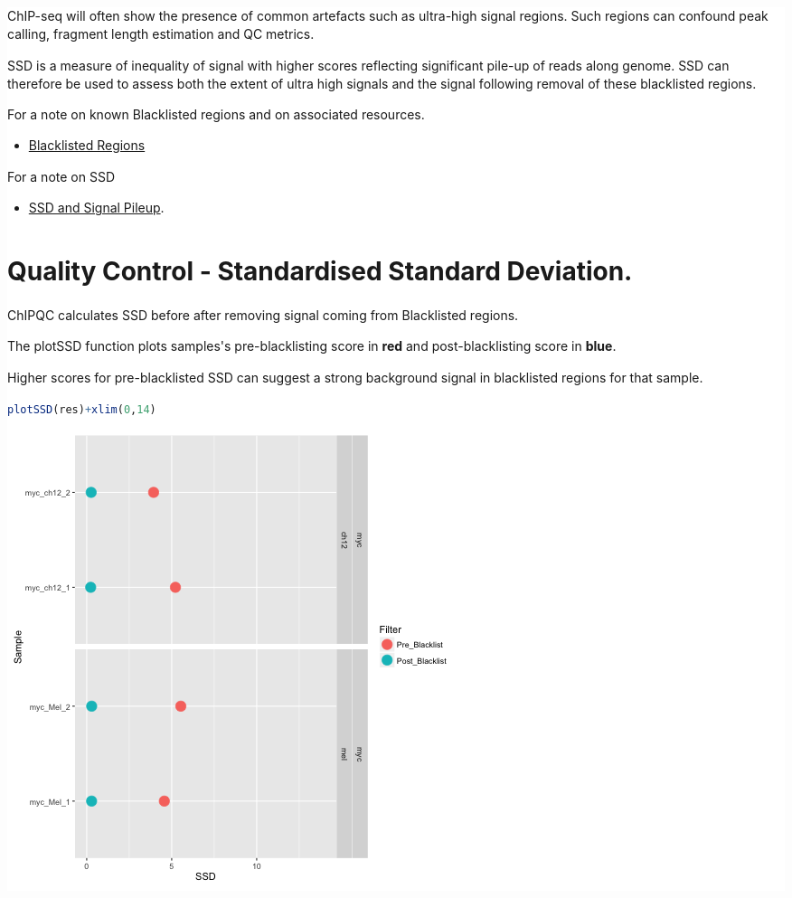 ChIP-seq will often show the presence of common artefacts such as ultra-high signal regions. Such regions can confound peak calling, fragment length estimation and QC metrics.

SSD is a measure of inequality of signal with higher scores reflecting significant pile-up of reads along genome. SSD can therefore be used to assess both the extent of ultra high signals and the signal following removal of these blacklisted regions.

For a note on known Blacklisted regions and on associated resources.
* [Blacklisted Regions](http://mrccsc.github.io/analysisbeginings.html#/36)

For a note on SSD
* [SSD and Signal Pileup](http://mrccsc.github.io/analysisbeginings.html#/37).




Quality Control - Standardised Standard Deviation.
========================================================

ChIPQC calculates SSD before after removing signal coming from Blacklisted regions.

The plotSSD function plots samples's pre-blacklisting score in **red** and post-blacklisting score in **blue**.

Higher scores for pre-blacklisted SSD can suggest a strong background signal in blacklisted regions for that sample.


```r
plotSSD(res)+xlim(0,14)
```

![plot of chunk unnamed-chunk-6](chipseq_Intro_2-figure/unnamed-chunk-6-1.png)
